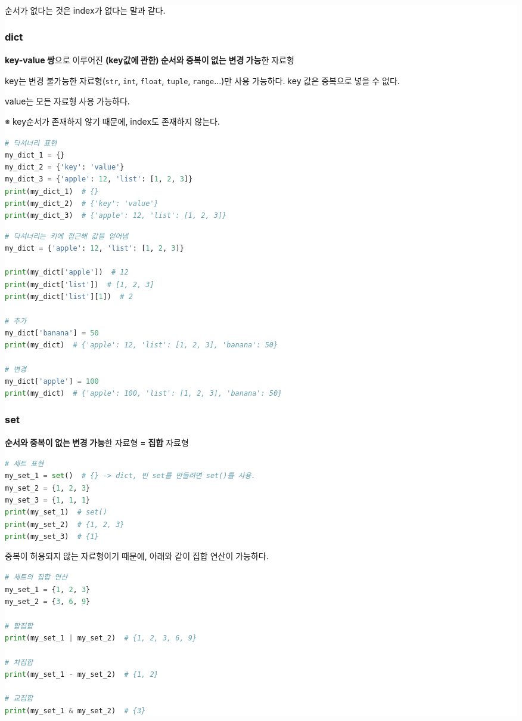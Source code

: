 순서가 없다는 것은 index가 없다는 말과 같다.

### dict

**key-value 쌍**으로 이루어진 **(key값에 관한) 순서와 중복이 없는** **변경 가능**한 자료형

key는 변경 불가능한 자료형(`str`, `int`, `float`, `tuple`, `range`…)만 사용 가능하다. key 값은 중복으로 넣을 수 없다.

value는 모든 자료형 사용 가능하다.

※ key순서가 존재하지 않기 때문에, index도 존재하지 않는다.

```python
# 딕셔너리 표현
my_dict_1 = {}
my_dict_2 = {'key': 'value'}
my_dict_3 = {'apple': 12, 'list': [1, 2, 3]}
print(my_dict_1)  # {}
print(my_dict_2)  # {'key': 'value'}
print(my_dict_3)  # {'apple': 12, 'list': [1, 2, 3]}
```

```python
# 딕셔너리는 키에 접근해 값을 얻어냄
my_dict = {'apple': 12, 'list': [1, 2, 3]}

print(my_dict['apple'])  # 12
print(my_dict['list'])  # [1, 2, 3]
print(my_dict['list'][1])  # 2

# 추가
my_dict['banana'] = 50
print(my_dict)  # {'apple': 12, 'list': [1, 2, 3], 'banana': 50}

# 변경
my_dict['apple'] = 100
print(my_dict)  # {'apple': 100, 'list': [1, 2, 3], 'banana': 50}
```

### set

**순서와 중복이 없는 변경 가능**한 자료형 = **집합** 자료형

```python
# 세트 표현
my_set_1 = set()  # {} -> dict, 빈 set를 만들려면 set()를 사용.
my_set_2 = {1, 2, 3}
my_set_3 = {1, 1, 1}
print(my_set_1)  # set()
print(my_set_2)  # {1, 2, 3}
print(my_set_3)  # {1}
```

중복이 허용되지 않는 자료형이기 때문에, 아래와 같이 집합 연산이 가능하다.

```python
# 세트의 집합 연산
my_set_1 = {1, 2, 3}
my_set_2 = {3, 6, 9}

# 합집합
print(my_set_1 | my_set_2)  # {1, 2, 3, 6, 9}

# 차집합
print(my_set_1 - my_set_2)  # {1, 2}

# 교집합
print(my_set_1 & my_set_2)  # {3}
```
